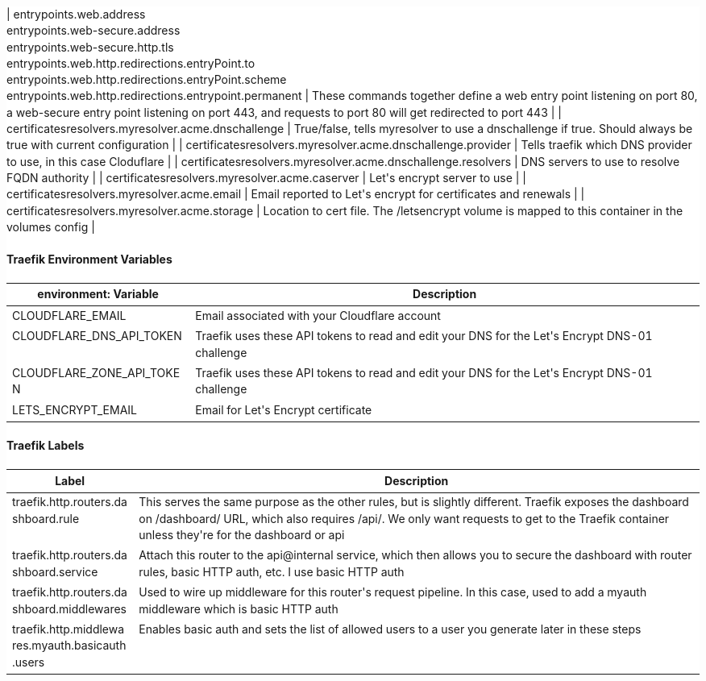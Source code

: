 | entrypoints.web.address <br/> entrypoints.web-secure.address <br/> entrypoints.web-secure.http.tls <br/> entrypoints.web.http.redirections.entryPoint.to <br/> entrypoints.web.http.redirections.entryPoint.scheme <br/> entrypoints.web.http.redirections.entrypoint.permanent | These commands together define a web entry point listening on port 80, a web-secure entry point listening on port 443, and requests to port 80 will get redirected to port 443                            |
| certificatesresolvers.myresolver.acme.dnschallenge                                                                                                                                                                                                                              | True/false, tells myresolver to use a dnschallenge if true. Should always be true with current configuration                                                                                              |
| certificatesresolvers.myresolver.acme.dnschallenge.provider                                                                                                                                                                                                                     | Tells traefik which DNS provider to use, in this case Cloduflare                                                                                                                                          |
| certificatesresolvers.myresolver.acme.dnschallenge.resolvers                                                                                                                                                                                                                    | DNS servers to use to resolve FQDN authority                                                                                                                                                              |
| certificatesresolvers.myresolver.acme.caserver                                                                                                                                                                                                                                  | Let's encrypt server to use                                                                                                                                                                               |
| certificatesresolvers.myresolver.acme.email                                                                                                                                                                                                                                     | Email reported to Let's encrypt for certificates and renewals                                                                                                                                             |
| certificatesresolvers.myresolver.acme.storage                                                                                                                                                                                                                                   | Location to cert file. The /letsencrypt volume is mapped to this container in the volumes config                                                                                                          |

#### Traefik Environment Variables

| environment: Variable     | Description                                                                                    |
| ------------------------- | ---------------------------------------------------------------------------------------------- |
| CLOUDFLARE_EMAIL          | Email associated with your Cloudflare account                                                  |
| CLOUDFLARE_DNS_API_TOKEN  | Traefik uses these API tokens to read and edit your DNS for the Let's Encrypt DNS-01 challenge |
| CLOUDFLARE_ZONE_API_TOKEN | Traefik uses these API tokens to read and edit your DNS for the Let's Encrypt DNS-01 challenge |
| LETS_ENCRYPT_EMAIL        | Email for Let's Encrypt certificate                                                            |

#### Traefik Labels

| Label                                           | Description                                                                                                                                                                                                                                            |
| ----------------------------------------------- | ------------------------------------------------------------------------------------------------------------------------------------------------------------------------------------------------------------------------------------------------------ |
| traefik.http.routers.dashboard.rule             | This serves the same purpose as the other rules, but is slightly different. Traefik exposes the dashboard on /dashboard/ URL, which also requires /api/. We only want requests to get to the Traefik container unless they're for the dashboard or api |
| traefik.http.routers.dashboard.service          | Attach this router to the api@internal service, which then allows you to secure the dashboard with router rules, basic HTTP auth, etc. I use basic HTTP auth                                                                                           |
| traefik.http.routers.dashboard.middlewares      | Used to wire up middleware for this router's request pipeline. In this case, used to add a myauth middleware which is basic HTTP auth                                                                                                                  |
| traefik.http.middlewares.myauth.basicauth.users | Enables basic auth and sets the list of allowed users to a user you generate later in these steps                                                                                                                                                      |
